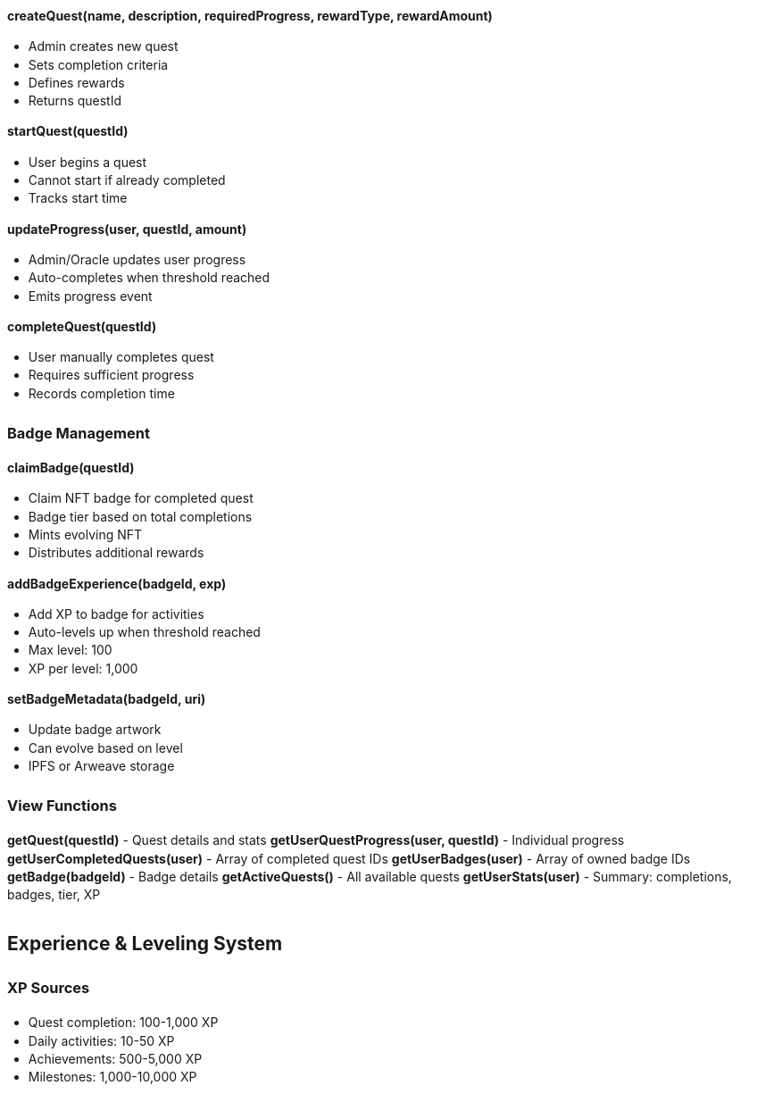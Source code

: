 **createQuest(name, description, requiredProgress, rewardType, rewardAmount)**
- Admin creates new quest
- Sets completion criteria
- Defines rewards
- Returns questId

**startQuest(questId)**
- User begins a quest
- Cannot start if already completed
- Tracks start time

**updateProgress(user, questId, amount)**
- Admin/Oracle updates user progress
- Auto-completes when threshold reached
- Emits progress event

**completeQuest(questId)**
- User manually completes quest
- Requires sufficient progress
- Records completion time

### Badge Management

**claimBadge(questId)**
- Claim NFT badge for completed quest
- Badge tier based on total completions
- Mints evolving NFT
- Distributes additional rewards

**addBadgeExperience(badgeId, exp)**
- Add XP to badge for activities
- Auto-levels up when threshold reached
- Max level: 100
- XP per level: 1,000

**setBadgeMetadata(badgeId, uri)**
- Update badge artwork
- Can evolve based on level
- IPFS or Arweave storage

### View Functions

**getQuest(questId)** - Quest details and stats
**getUserQuestProgress(user, questId)** - Individual progress
**getUserCompletedQuests(user)** - Array of completed quest IDs
**getUserBadges(user)** - Array of owned badge IDs
**getBadge(badgeId)** - Badge details
**getActiveQuests()** - All available quests
**getUserStats(user)** - Summary: completions, badges, tier, XP

## Experience & Leveling System

### XP Sources
- Quest completion: 100-1,000 XP
- Daily activities: 10-50 XP
- Achievements: 500-5,000 XP
- Milestones: 1,000-10,000 XP
